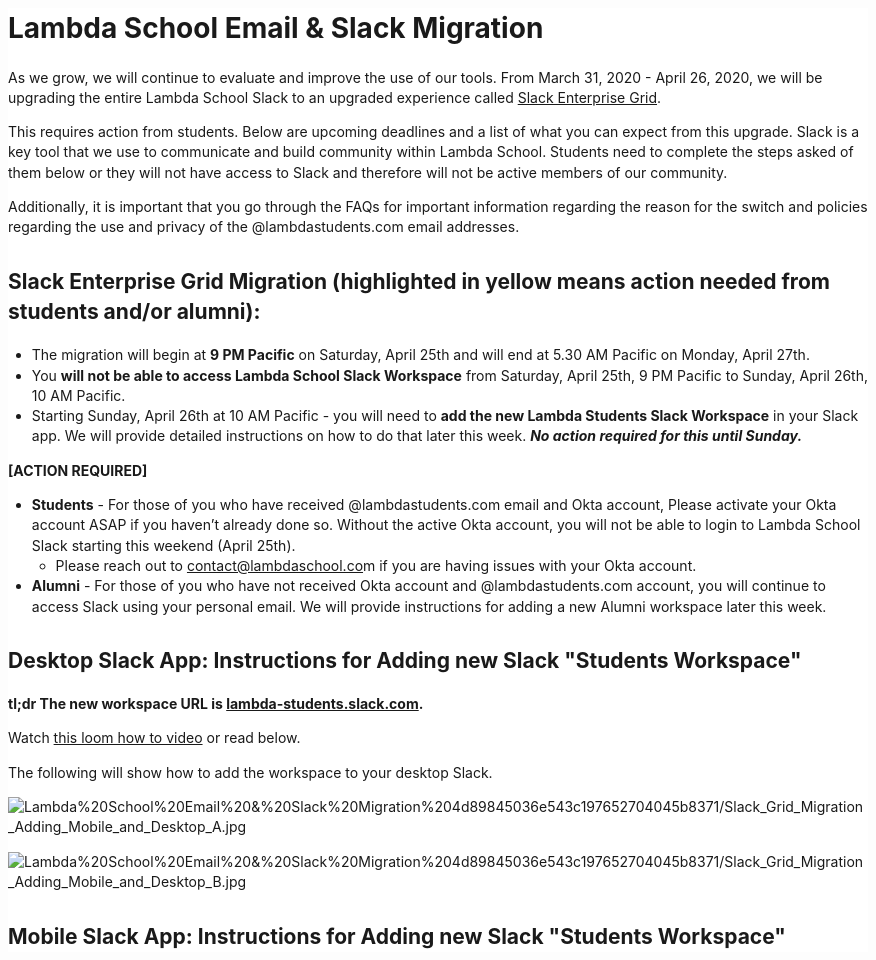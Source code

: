 # Lambda School Email & Slack Migration

As we grow, we will continue to evaluate and improve the use of our tools. From March 31, 2020 - April 26, 2020, we will be upgrading the entire Lambda School Slack to an upgraded experience called [Slack Enterprise Grid](https://slack.com/help/articles/360004150931-What-is-Slack-Enterprise-Grid). 

This requires action from students. Below are upcoming deadlines and a list of what you can expect from this upgrade. Slack is a key tool that we use to communicate and build community within Lambda School. Students need to complete the steps asked of them below or they will not have access to Slack and therefore will not be active members of our community.

Additionally, it is important that you go through the FAQs for important information regarding the reason for the switch and policies regarding the use and privacy of the @lambdastudents.com email addresses.

## Slack Enterprise Grid Migration (highlighted in yellow means action needed from students and/or alumni):

- The migration will begin at **9 PM Pacific** on Saturday, April 25th and will end at 5.30 AM Pacific on Monday, April 27th.
- You **will not be able to access Lambda School Slack Workspace** from Saturday, April 25th, 9 PM Pacific to Sunday, April 26th, 10 AM Pacific.
- Starting Sunday, April 26th at 10 AM Pacific - you will need to **add the new Lambda Students Slack Workspace** in your Slack app. We will provide detailed instructions on how to do that later this week. ***No action required for this until Sunday.***

**[ACTION REQUIRED]**

- **Students** - For those of you who have received @lambdastudents.com email and Okta account, Please activate your Okta account ASAP if you haven’t already done so. Without the active Okta account, you will not be able to login to Lambda School Slack starting this weekend (April 25th).
    - Please reach out to [contact@lambdaschool.co](mailto:contact@lambdaschool.co)m if you are having issues with your Okta account.
- **Alumni** - For those of you who have not received Okta account and @lambdastudents.com account, you will continue to access Slack using your personal email. We will provide instructions for adding a new Alumni workspace later this week.

## Desktop Slack App: Instructions for Adding new Slack "Students Workspace"

**tl;dr The new workspace URL is [lambda-students.slack.com](https://lambda-students.slack.com).** 

Watch [this loom how to video](https://www.notion.so/04ae42b8447f4c0fb86dd484fdf59c55) or read below.

The following will show how to add the workspace to your desktop Slack. 

![Lambda%20School%20Email%20&%20Slack%20Migration%204d89845036e543c197652704045b8371/Slack_Grid_Migration_Adding_Mobile_and_Desktop_A.jpg](Lambda%20School%20Email%20&%20Slack%20Migration%204d89845036e543c197652704045b8371/Slack_Grid_Migration_Adding_Mobile_and_Desktop_A.jpg)

![Lambda%20School%20Email%20&%20Slack%20Migration%204d89845036e543c197652704045b8371/Slack_Grid_Migration_Adding_Mobile_and_Desktop_B.jpg](Lambda%20School%20Email%20&%20Slack%20Migration%204d89845036e543c197652704045b8371/Slack_Grid_Migration_Adding_Mobile_and_Desktop_B.jpg)

## Mobile Slack App: Instructions for Adding new Slack "Students Workspace"
